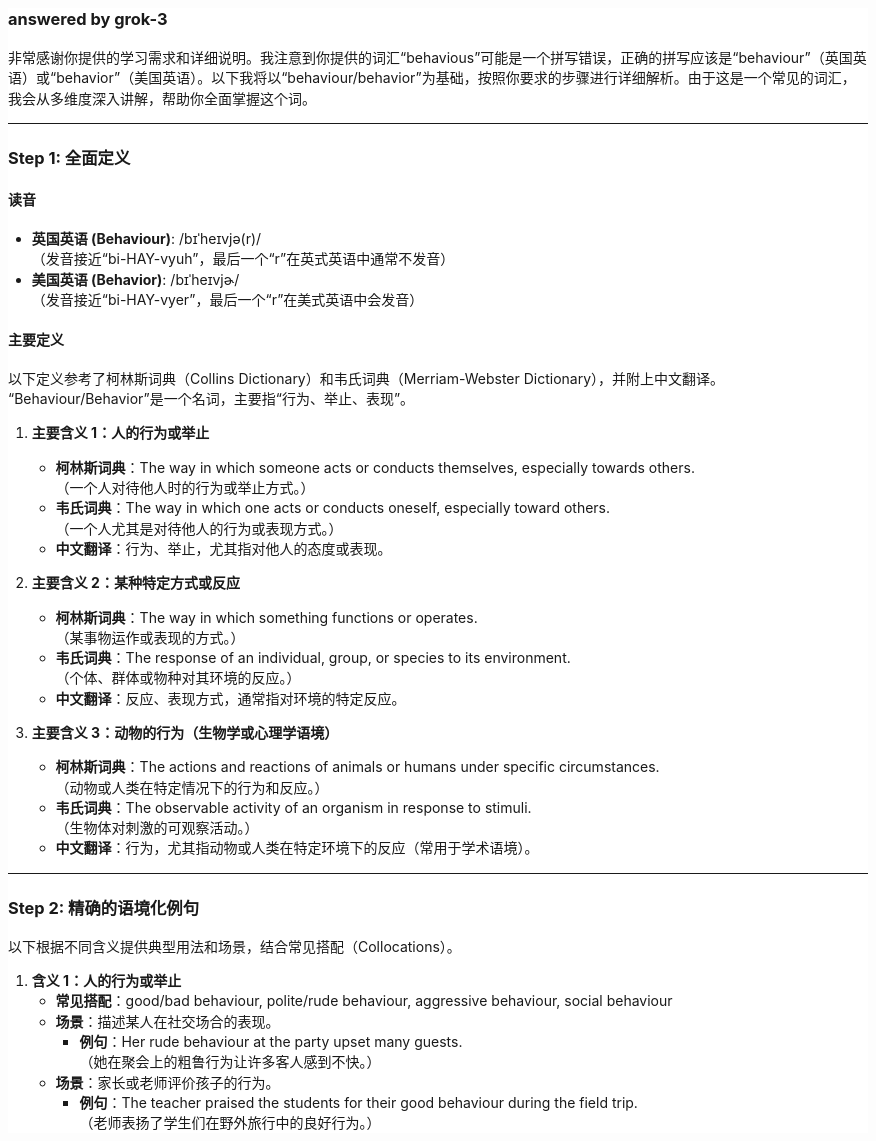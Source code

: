 ### answered by grok-3
非常感谢你提供的学习需求和详细说明。我注意到你提供的词汇“behavious”可能是一个拼写错误，正确的拼写应该是“behaviour”（英国英语）或“behavior”（美国英语）。以下我将以“behaviour/behavior”为基础，按照你要求的步骤进行详细解析。由于这是一个常见的词汇，我会从多维度深入讲解，帮助你全面掌握这个词。

---

### Step 1: 全面定义
#### 读音
- **英国英语 (Behaviour)**: /bɪˈheɪvjə(r)/  
  （发音接近“bi-HAY-vyuh”，最后一个“r”在英式英语中通常不发音）
- **美国英语 (Behavior)**: /bɪˈheɪvjɚ/  
  （发音接近“bi-HAY-vyer”，最后一个“r”在美式英语中会发音）

#### 主要定义
以下定义参考了柯林斯词典（Collins Dictionary）和韦氏词典（Merriam-Webster Dictionary），并附上中文翻译。  
“Behaviour/Behavior”是一个名词，主要指“行为、举止、表现”。

1. **主要含义 1：人的行为或举止**  
   - **柯林斯词典**：The way in which someone acts or conducts themselves, especially towards others.  
     （一个人对待他人时的行为或举止方式。）  
   - **韦氏词典**：The way in which one acts or conducts oneself, especially toward others.  
     （一个人尤其是对待他人的行为或表现方式。）  
   - **中文翻译**：行为、举止，尤其指对他人的态度或表现。

2. **主要含义 2：某种特定方式或反应**  
   - **柯林斯词典**：The way in which something functions or operates.  
     （某事物运作或表现的方式。）  
   - **韦氏词典**：The response of an individual, group, or species to its environment.  
     （个体、群体或物种对其环境的反应。）  
   - **中文翻译**：反应、表现方式，通常指对环境的特定反应。

3. **主要含义 3：动物的行为（生物学或心理学语境）**  
   - **柯林斯词典**：The actions and reactions of animals or humans under specific circumstances.  
     （动物或人类在特定情况下的行为和反应。）  
   - **韦氏词典**：The observable activity of an organism in response to stimuli.  
     （生物体对刺激的可观察活动。）  
   - **中文翻译**：行为，尤其指动物或人类在特定环境下的反应（常用于学术语境）。

---

### Step 2: 精确的语境化例句
以下根据不同含义提供典型用法和场景，结合常见搭配（Collocations）。

1. **含义 1：人的行为或举止**  
   - **常见搭配**：good/bad behaviour, polite/rude behaviour, aggressive behaviour, social behaviour  
   - **场景**：描述某人在社交场合的表现。  
     - **例句**：Her rude behaviour at the party upset many guests.  
       （她在聚会上的粗鲁行为让许多客人感到不快。）  
   - **场景**：家长或老师评价孩子的行为。  
     - **例句**：The teacher praised the students for their good behaviour during the field trip.  
       （老师表扬了学生们在野外旅行中的良好行为。）
